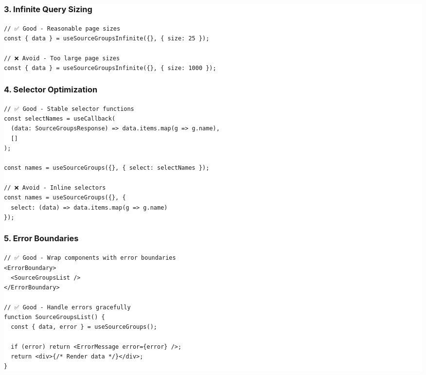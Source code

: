 ### 3. Infinite Query Sizing
```tsx
// ✅ Good - Reasonable page sizes
const { data } = useSourceGroupsInfinite({}, { size: 25 });

// ❌ Avoid - Too large page sizes
const { data } = useSourceGroupsInfinite({}, { size: 1000 });
```

### 4. Selector Optimization
```tsx
// ✅ Good - Stable selector functions
const selectNames = useCallback(
  (data: SourceGroupsResponse) => data.items.map(g => g.name),
  []
);

const names = useSourceGroups({}, { select: selectNames });

// ❌ Avoid - Inline selectors
const names = useSourceGroups({}, {
  select: (data) => data.items.map(g => g.name)
});
```

### 5. Error Boundaries
```tsx
// ✅ Good - Wrap components with error boundaries
<ErrorBoundary>
  <SourceGroupsList />
</ErrorBoundary>

// ✅ Good - Handle errors gracefully
function SourceGroupsList() {
  const { data, error } = useSourceGroups();
  
  if (error) return <ErrorMessage error={error} />;
  return <div>{/* Render data */}</div>;
}
```